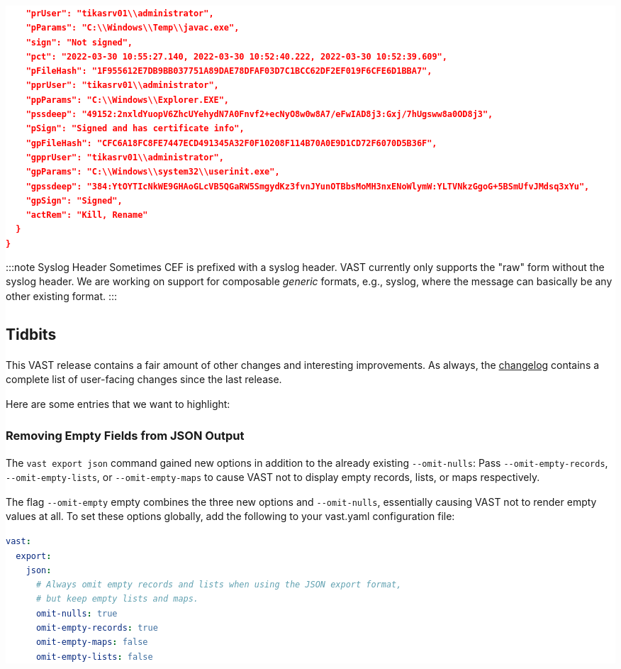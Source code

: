 ```json title="vast export json '172.31.5.93' | jq"
    "prUser": "tikasrv01\\administrator",
    "pParams": "C:\\Windows\\Temp\\javac.exe",
    "sign": "Not signed",
    "pct": "2022-03-30 10:55:27.140, 2022-03-30 10:52:40.222, 2022-03-30 10:52:39.609",
    "pFileHash": "1F955612E7DB9BB037751A89DAE78DFAF03D7C1BCC62DF2EF019F6CFE6D1BBA7",
    "pprUser": "tikasrv01\\administrator",
    "ppParams": "C:\\Windows\\Explorer.EXE",
    "pssdeep": "49152:2nxldYuopV6ZhcUYehydN7A0Fnvf2+ecNyO8w0w8A7/eFwIAD8j3:Gxj/7hUgsww8a0OD8j3",
    "pSign": "Signed and has certificate info",
    "gpFileHash": "CFC6A18FC8FE7447ECD491345A32F0F10208F114B70A0E9D1CD72F6070D5B36F",
    "gpprUser": "tikasrv01\\administrator",
    "gpParams": "C:\\Windows\\system32\\userinit.exe",
    "gpssdeep": "384:YtOYTIcNkWE9GHAoGLcVB5QGaRW5SmgydKz3fvnJYunOTBbsMoMH3nxENoWlymW:YLTVNkzGgoG+5BSmUfvJMdsq3xYu",
    "gpSign": "Signed",
    "actRem": "Kill, Rename"
  }
}
```

:::note Syslog Header
Sometimes CEF is prefixed with a syslog header. VAST currently only supports the
"raw" form without the syslog header. We are working on support for composable
*generic* formats, e.g., syslog, where the message can basically be any other
existing format.
:::

## Tidbits

This VAST release contains a fair amount of other changes and interesting
improvements. As always, the [changelog][changelog] contains a complete list of
user-facing changes since the last release.

Here are some entries that we want to highlight:

[changelog]: //vast.io/changelog#v300

### Removing Empty Fields from JSON Output

The `vast export json` command gained new options in addition to the already
existing `--omit-nulls`: Pass `--omit-empty-records`, `--omit-empty-lists`,
or `--omit-empty-maps` to cause VAST not to display empty records, lists, or
maps respectively.

The flag `--omit-empty` empty combines the three new options and `--omit-nulls`,
essentially causing VAST not to render empty values at all. To set these options
globally, add the following to your vast.yaml configuration file:

```yaml
vast:
  export:
    json:
      # Always omit empty records and lists when using the JSON export format,
      # but keep empty lists and maps.
      omit-nulls: true
      omit-empty-records: true
      omit-empty-maps: false
      omit-empty-lists: false
```


[github-vast-release]: https://github.com/tenzir/vast/releases/tag/v3.0.0
[kusto]: https://learn.microsoft.com/en-us/azure/data-explorer/kusto/query/
[pipeline-doc]: /docs/understand/query-language/pipelines#define-a-pipeline
[head-op]: /docs/understand/query-language/operators/head
[taste-op]: /docs/understand/query-language/operators/taste
[rfc-001]: https://github.com/tenzir/vast/blob/master/rfc/001-composable-pipelines/README.md
[cef]: https://www.microfocus.com/documentation/arcsight/arcsight-smartconnectors/pdfdoc/common-event-format-v25/common-event-format-v25.pdf
[vast-pypi]: https://pypi.org/project/pyvast